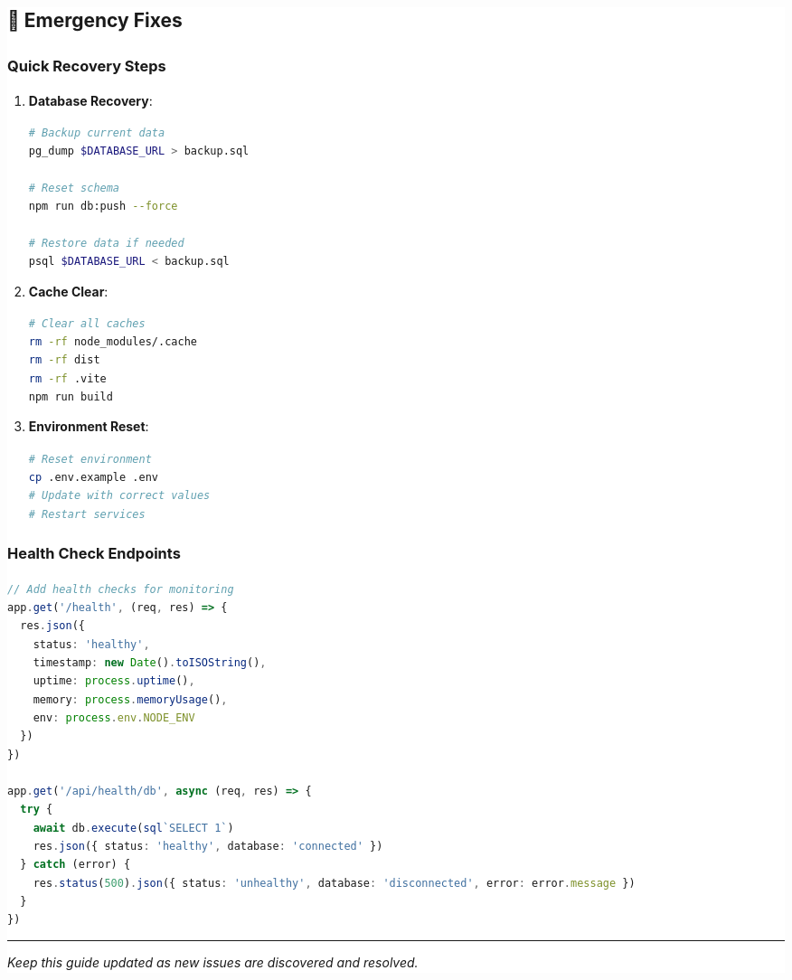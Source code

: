 
## 🔧 Emergency Fixes

### Quick Recovery Steps
1. **Database Recovery**:
   ```bash
   # Backup current data
   pg_dump $DATABASE_URL > backup.sql
   
   # Reset schema
   npm run db:push --force
   
   # Restore data if needed
   psql $DATABASE_URL < backup.sql
   ```

2. **Cache Clear**:
   ```bash
   # Clear all caches
   rm -rf node_modules/.cache
   rm -rf dist
   rm -rf .vite
   npm run build
   ```

3. **Environment Reset**:
   ```bash
   # Reset environment
   cp .env.example .env
   # Update with correct values
   # Restart services
   ```

### Health Check Endpoints
```typescript
// Add health checks for monitoring
app.get('/health', (req, res) => {
  res.json({
    status: 'healthy',
    timestamp: new Date().toISOString(),
    uptime: process.uptime(),
    memory: process.memoryUsage(),
    env: process.env.NODE_ENV
  })
})

app.get('/api/health/db', async (req, res) => {
  try {
    await db.execute(sql`SELECT 1`)
    res.json({ status: 'healthy', database: 'connected' })
  } catch (error) {
    res.status(500).json({ status: 'unhealthy', database: 'disconnected', error: error.message })
  }
})
```

---

*Keep this guide updated as new issues are discovered and resolved.*